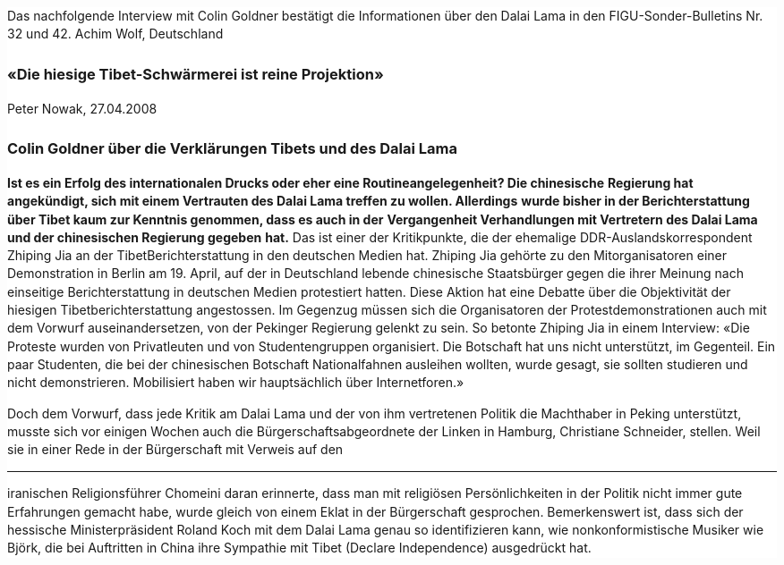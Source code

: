 Das nachfolgende Interview mit Colin Goldner bestätigt die Informationen über den Dalai Lama in den
FIGU-Sonder-Bulletins Nr. 32 und 42.
Achim Wolf, Deutschland

### «Die hiesige Tibet-Schwärmerei ist reine Projektion»
Peter Nowak, 27.04.2008

### Colin Goldner über die Verklärungen Tibets und des Dalai Lama
**Ist es ein Erfolg des internationalen Drucks oder eher eine Routineangelegenheit? Die chinesische**
**Regierung hat angekündigt, sich mit einem Vertrauten des Dalai Lama treffen zu wollen. Allerdings**
**wurde bisher in der Berichterstattung über Tibet kaum zur Kenntnis genommen, dass es auch in der**
**Vergangenheit Verhandlungen mit Vertretern des Dalai Lama und der chinesischen Regierung gegeben**
**hat.**
Das ist einer der Kritikpunkte, die der ehemalige DDR-Auslandskorrespondent Zhiping Jia an der TibetBerichterstattung in den deutschen Medien hat. Zhiping Jia gehörte zu den Mitorganisatoren einer Demonstration in Berlin am 19. April, auf der in Deutschland lebende chinesische Staatsbürger gegen die ihrer
Meinung nach einseitige Berichterstattung in deutschen Medien protestiert hatten. Diese Aktion hat eine
Debatte über die Objektivität der hiesigen Tibetberichterstattung angestossen. Im Gegenzug müssen sich
die Organisatoren der Protestdemonstrationen auch mit dem Vorwurf auseinandersetzen, von der Pekinger
Regierung gelenkt zu sein. So betonte Zhiping Jia in einem Interview:
«Die Proteste wurden von Privatleuten und von Studentengruppen organisiert. Die Botschaft hat uns nicht
unterstützt, im Gegenteil. Ein paar Studenten, die bei der chinesischen Botschaft Nationalfahnen ausleihen
wollten, wurde gesagt, sie sollten studieren und nicht demonstrieren. Mobilisiert haben wir hauptsächlich
über Internetforen.»

Doch dem Vorwurf, dass jede Kritik am Dalai Lama und der von ihm vertretenen Politik die Machthaber
in Peking unterstützt, musste sich vor einigen Wochen auch die Bürgerschaftsabgeordnete der Linken in
Hamburg, Christiane Schneider, stellen. Weil sie in einer Rede in der Bürgerschaft mit Verweis auf den


-----

iranischen Religionsführer Chomeini daran erinnerte, dass man mit religiösen Persönlichkeiten in der
Politik nicht immer gute Erfahrungen gemacht habe, wurde gleich von einem Eklat in der Bürgerschaft
gesprochen.
Bemerkenswert ist, dass sich der hessische Ministerpräsident Roland Koch mit dem Dalai Lama genau so
identifizieren kann, wie nonkonformistische Musiker wie Björk, die bei Auftritten in China ihre Sympathie
mit Tibet (Declare Independence) ausgedrückt hat.
